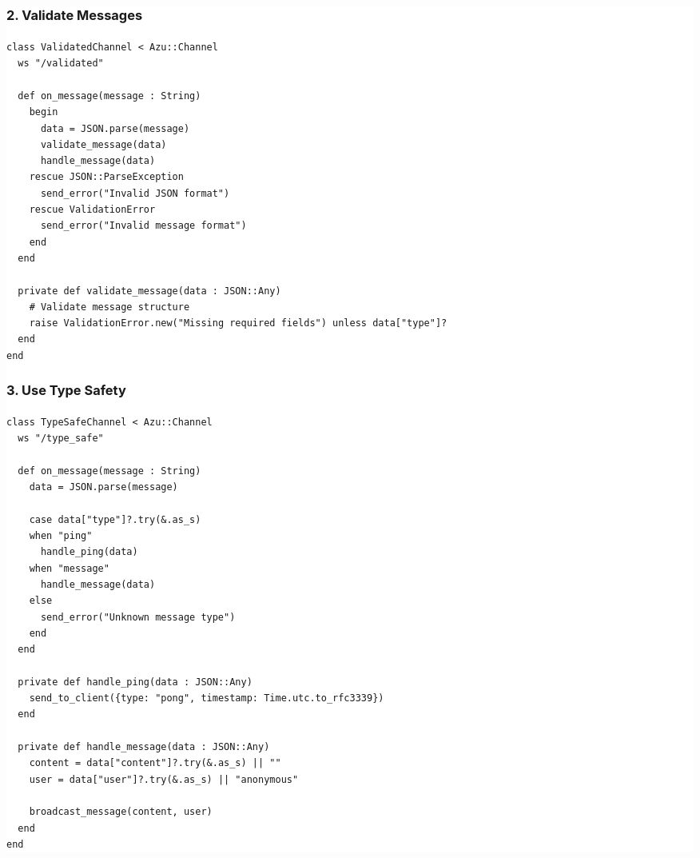 ### 2. Validate Messages

```crystal
class ValidatedChannel < Azu::Channel
  ws "/validated"

  def on_message(message : String)
    begin
      data = JSON.parse(message)
      validate_message(data)
      handle_message(data)
    rescue JSON::ParseException
      send_error("Invalid JSON format")
    rescue ValidationError
      send_error("Invalid message format")
    end
  end

  private def validate_message(data : JSON::Any)
    # Validate message structure
    raise ValidationError.new("Missing required fields") unless data["type"]?
  end
end
```

### 3. Use Type Safety

```crystal
class TypeSafeChannel < Azu::Channel
  ws "/type_safe"

  def on_message(message : String)
    data = JSON.parse(message)

    case data["type"]?.try(&.as_s)
    when "ping"
      handle_ping(data)
    when "message"
      handle_message(data)
    else
      send_error("Unknown message type")
    end
  end

  private def handle_ping(data : JSON::Any)
    send_to_client({type: "pong", timestamp: Time.utc.to_rfc3339})
  end

  private def handle_message(data : JSON::Any)
    content = data["content"]?.try(&.as_s) || ""
    user = data["user"]?.try(&.as_s) || "anonymous"

    broadcast_message(content, user)
  end
end
```
